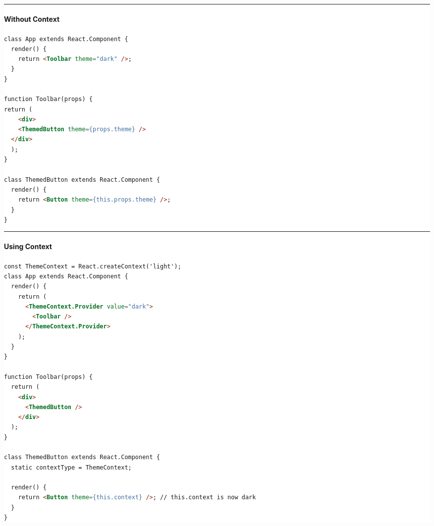 
---

####  Without Context
```HTML
class App extends React.Component {
  render() {
    return <Toolbar theme="dark" />;
  }
}

function Toolbar(props) {
return (
    <div>
    <ThemedButton theme={props.theme} />
  </div>
  );
}

class ThemedButton extends React.Component {
  render() {
    return <Button theme={this.props.theme} />;
  }
}
```


---

####  Using Context
```HTML
const ThemeContext = React.createContext('light');
class App extends React.Component {
  render() {
    return (
      <ThemeContext.Provider value="dark">
        <Toolbar />
      </ThemeContext.Provider>
    );
  }
}

function Toolbar(props) {
  return (
    <div>
      <ThemedButton />
    </div>
  );
}

class ThemedButton extends React.Component {
  static contextType = ThemeContext;

  render() {
    return <Button theme={this.context} />; // this.context is now dark
  }
}
```
